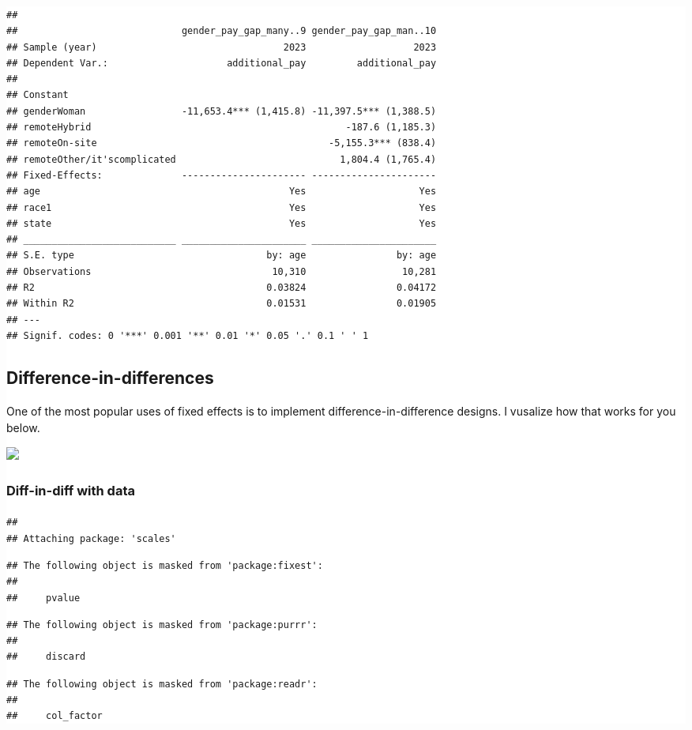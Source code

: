 ```
## 
##                             gender_pay_gap_many..9 gender_pay_gap_man..10
## Sample (year)                                 2023                   2023
## Dependent Var.:                     additional_pay         additional_pay
##                                                                          
## Constant                                                                 
## genderWoman                 -11,653.4*** (1,415.8) -11,397.5*** (1,388.5)
## remoteHybrid                                             -187.6 (1,185.3)
## remoteOn-site                                         -5,155.3*** (838.4)
## remoteOther/it'scomplicated                             1,804.4 (1,765.4)
## Fixed-Effects:              ---------------------- ----------------------
## age                                            Yes                    Yes
## race1                                          Yes                    Yes
## state                                          Yes                    Yes
## ___________________________ ______________________ ______________________
## S.E. type                                  by: age                by: age
## Observations                                10,310                 10,281
## R2                                         0.03824                0.04172
## Within R2                                  0.01531                0.01905
## ---
## Signif. codes: 0 '***' 0.001 '**' 0.01 '*' 0.05 '.' 0.1 ' ' 1
```

## Difference-in-differences

One of the most popular uses of fixed effects is to implement difference-in-difference designs. I vusalize how that works for you below.

![](11-panel-twfe_files/figure-html/did-1.png)

### Diff-in-diff with data


```
## 
## Attaching package: 'scales'
```

```
## The following object is masked from 'package:fixest':
## 
##     pvalue
```

```
## The following object is masked from 'package:purrr':
## 
##     discard
```

```
## The following object is masked from 'package:readr':
## 
##     col_factor
```
